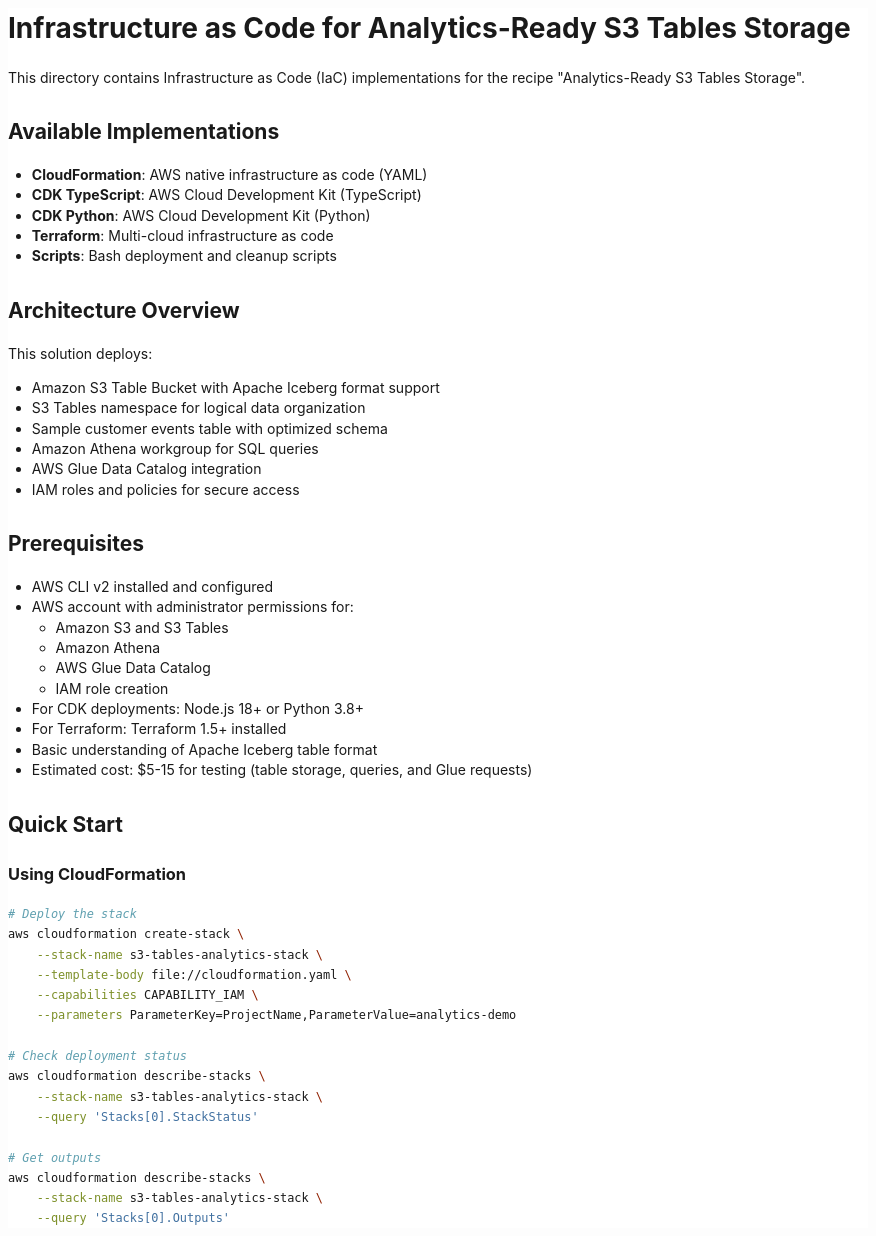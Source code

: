 # Infrastructure as Code for Analytics-Ready S3 Tables Storage

This directory contains Infrastructure as Code (IaC) implementations for the recipe "Analytics-Ready S3 Tables Storage".

## Available Implementations

- **CloudFormation**: AWS native infrastructure as code (YAML)
- **CDK TypeScript**: AWS Cloud Development Kit (TypeScript)
- **CDK Python**: AWS Cloud Development Kit (Python)
- **Terraform**: Multi-cloud infrastructure as code
- **Scripts**: Bash deployment and cleanup scripts

## Architecture Overview

This solution deploys:
- Amazon S3 Table Bucket with Apache Iceberg format support
- S3 Tables namespace for logical data organization
- Sample customer events table with optimized schema
- Amazon Athena workgroup for SQL queries
- AWS Glue Data Catalog integration
- IAM roles and policies for secure access

## Prerequisites

- AWS CLI v2 installed and configured
- AWS account with administrator permissions for:
  - Amazon S3 and S3 Tables
  - Amazon Athena
  - AWS Glue Data Catalog
  - IAM role creation
- For CDK deployments: Node.js 18+ or Python 3.8+
- For Terraform: Terraform 1.5+ installed
- Basic understanding of Apache Iceberg table format
- Estimated cost: $5-15 for testing (table storage, queries, and Glue requests)

## Quick Start

### Using CloudFormation

```bash
# Deploy the stack
aws cloudformation create-stack \
    --stack-name s3-tables-analytics-stack \
    --template-body file://cloudformation.yaml \
    --capabilities CAPABILITY_IAM \
    --parameters ParameterKey=ProjectName,ParameterValue=analytics-demo

# Check deployment status
aws cloudformation describe-stacks \
    --stack-name s3-tables-analytics-stack \
    --query 'Stacks[0].StackStatus'

# Get outputs
aws cloudformation describe-stacks \
    --stack-name s3-tables-analytics-stack \
    --query 'Stacks[0].Outputs'
```
